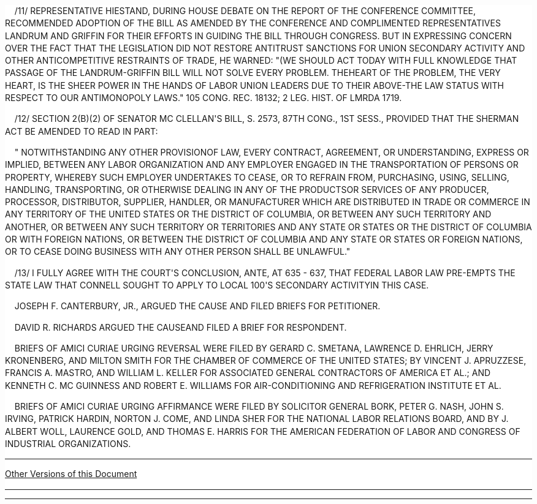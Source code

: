     /11/ REPRESENTATIVE HIESTAND, DURING HOUSE DEBATE ON THE REPORT OF THE CONFERENCE COMMITTEE, RECOMMENDED ADOPTION OF THE BILL AS AMENDED BY THE CONFERENCE AND COMPLIMENTED REPRESENTATIVES LANDRUM AND GRIFFIN FOR THEIR EFFORTS IN GUIDING THE BILL THROUGH CONGRESS.  BUT IN EXPRESSING CONCERN OVER THE FACT THAT THE LEGISLATION DID NOT RESTORE ANTITRUST SANCTIONS FOR UNION SECONDARY ACTIVITY AND OTHER ANTICOMPETITIVE RESTRAINTS OF TRADE, HE WARNED:  "(WE SHOULD ACT TODAY WITH FULL KNOWLEDGE THAT PASSAGE OF THE LANDRUM-GRIFFIN BILL WILL NOT SOLVE EVERY PROBLEM.  THEHEART OF THE PROBLEM, THE VERY HEART, IS THE SHEER POWER IN THE HANDS OF LABOR UNION LEADERS DUE TO THEIR ABOVE-THE LAW STATUS WITH RESPECT TO OUR ANTIMONOPOLY LAWS."  105 CONG. REC. 18132; 2 LEG.  HIST.  OF LMRDA 1719.

    /12/ SECTION 2(B)(2) OF SENATOR MC CLELLAN'S BILL, S. 2573, 87TH CONG., 1ST SESS., PROVIDED THAT THE SHERMAN ACT BE AMENDED TO READ IN PART:

    " NOTWITHSTANDING ANY OTHER PROVISIONOF LAW, EVERY CONTRACT, AGREEMENT, OR UNDERSTANDING, EXPRESS OR IMPLIED, BETWEEN ANY LABOR ORGANIZATION AND ANY EMPLOYER ENGAGED IN THE TRANSPORTATION OF PERSONS OR PROPERTY, WHEREBY SUCH EMPLOYER UNDERTAKES TO CEASE, OR TO REFRAIN FROM, PURCHASING, USING, SELLING, HANDLING, TRANSPORTING, OR OTHERWISE DEALING IN ANY OF THE PRODUCTSOR SERVICES OF ANY PRODUCER, PROCESSOR, DISTRIBUTOR, SUPPLIER, HANDLER, OR MANUFACTURER WHICH ARE DISTRIBUTED IN TRADE OR COMMERCE IN ANY TERRITORY OF THE UNITED STATES OR THE DISTRICT OF COLUMBIA, OR BETWEEN ANY SUCH TERRITORY AND ANOTHER, OR BETWEEN ANY SUCH TERRITORY OR TERRITORIES AND ANY STATE OR STATES OR THE DISTRICT OF COLUMBIA OR WITH FOREIGN NATIONS, OR BETWEEN THE DISTRICT OF COLUMBIA AND ANY STATE OR STATES OR FOREIGN NATIONS, OR TO CEASE DOING BUSINESS WITH ANY OTHER PERSON SHALL BE UNLAWFUL."

    /13/ I FULLY AGREE WITH THE COURT'S CONCLUSION, ANTE, AT 635 - 637, THAT FEDERAL LABOR LAW PRE-EMPTS THE STATE LAW THAT CONNELL SOUGHT TO APPLY TO LOCAL 100'S SECONDARY ACTIVITYIN THIS CASE.

    JOSEPH F. CANTERBURY, JR., ARGUED THE CAUSE AND FILED BRIEFS FOR PETITIONER.

    DAVID R. RICHARDS ARGUED THE CAUSEAND FILED A BRIEF FOR RESPONDENT.

    BRIEFS OF AMICI CURIAE URGING REVERSAL WERE FILED BY GERARD C. SMETANA, LAWRENCE D. EHRLICH, JERRY KRONENBERG, AND MILTON SMITH FOR THE CHAMBER OF COMMERCE OF THE UNITED STATES; BY VINCENT J. APRUZZESE, FRANCIS A. MASTRO, AND WILLIAM L. KELLER FOR ASSOCIATED GENERAL CONTRACTORS OF AMERICA ET AL.; AND KENNETH C. MC GUINNESS AND ROBERT E. WILLIAMS FOR AIR-CONDITIONING AND REFRIGERATION INSTITUTE ET AL.

    BRIEFS OF AMICI CURIAE URGING AFFIRMANCE WERE FILED BY SOLICITOR GENERAL BORK, PETER G. NASH, JOHN S. IRVING, PATRICK HARDIN, NORTON J. COME, AND LINDA SHER FOR THE NATIONAL LABOR RELATIONS BOARD, AND BY J. ALBERT WOLL, LAURENCE GOLD, AND THOMAS E. HARRIS FOR THE AMERICAN FEDERATION OF LABOR AND CONGRESS OF INDUSTRIAL ORGANIZATIONS.

----------

[Other Versions of this Document](https://publicdocs.github.io/go/links?ns=uslm-x&ref=%2Fus%2Fcourts%2Fscotus%2FusReporter%2F421%2F616)

----------
----------

[/us/courts/scotus/usReporter/421/616]: https://publicdocs.github.io/go/links?ns=uslm-x&ref=%2Fus%2Fcourts%2Fscotus%2FusReporter%2F421%2F616
[/us/courts/scotus/usReporter/381/676]: https://publicdocs.github.io/go/links?ns=uslm-x&ref=%2Fus%2Fcourts%2Fscotus%2FusReporter%2F381%2F676
[/us/stat/26/209]: https://publicdocs.github.io/go/links?ns=uslm&ref=%2Fus%2Fstat%2F26%2F209
[/us/stat/49/452]: https://publicdocs.github.io/go/links?ns=uslm&ref=%2Fus%2Fstat%2F49%2F452
[/us/stat/73/543]: https://publicdocs.github.io/go/links?ns=uslm&ref=%2Fus%2Fstat%2F73%2F543
[/us/usc/t29/s158]: https://publicdocs.github.io/go/links?ns=uslm&ref=%2Fus%2Fusc%2Ft29%2Fs158
[/us/courts/scotus/usReporter/359/236]: https://publicdocs.github.io/go/links?ns=uslm-x&ref=%2Fus%2Fcourts%2Fscotus%2FusReporter%2F359%2F236
[/us/courts/scotus/usReporter/416/981]: https://publicdocs.github.io/go/links?ns=uslm-x&ref=%2Fus%2Fcourts%2Fscotus%2FusReporter%2F416%2F981
[/us/stat/38/731]: https://publicdocs.github.io/go/links?ns=uslm&ref=%2Fus%2Fstat%2F38%2F731
[/us/usc/t15/s17]: https://publicdocs.github.io/go/links?ns=uslm&ref=%2Fus%2Fusc%2Ft15%2Fs17
[/us/usc/t29/s52]: https://publicdocs.github.io/go/links?ns=uslm&ref=%2Fus%2Fusc%2Ft29%2Fs52
[/us/stat/47/70]: https://publicdocs.github.io/go/links?ns=uslm&ref=%2Fus%2Fstat%2F47%2F70
[/us/courts/scotus/usReporter/312/219]: https://publicdocs.github.io/go/links?ns=uslm-x&ref=%2Fus%2Fcourts%2Fscotus%2FusReporter%2F312%2F219
[/us/courts/scotus/usReporter/381/657]: https://publicdocs.github.io/go/links?ns=uslm-x&ref=%2Fus%2Fcourts%2Fscotus%2FusReporter%2F381%2F657
[/us/courts/scotus/usReporter/381/676]: https://publicdocs.github.io/go/links?ns=uslm-x&ref=%2Fus%2Fcourts%2Fscotus%2FusReporter%2F381%2F676
[/us/courts/scotus/usReporter/391/99]: https://publicdocs.github.io/go/links?ns=uslm-x&ref=%2Fus%2Fcourts%2Fscotus%2FusReporter%2F391%2F99
[/us/courts/scotus/usReporter/325/797]: https://publicdocs.github.io/go/links?ns=uslm-x&ref=%2Fus%2Fcourts%2Fscotus%2FusReporter%2F325%2F797
[/us/courts/scotus/usReporter/143/457]: https://publicdocs.github.io/go/links?ns=uslm-x&ref=%2Fus%2Fcourts%2Fscotus%2FusReporter%2F143%2F457
[/us/courts/scotus/usReporter/386/612]: https://publicdocs.github.io/go/links?ns=uslm-x&ref=%2Fus%2Fcourts%2Fscotus%2FusReporter%2F386%2F612
[/us/courts/scotus/usReporter/341/675]: https://publicdocs.github.io/go/links?ns=uslm-x&ref=%2Fus%2Fcourts%2Fscotus%2FusReporter%2F341%2F675
[/us/stat/49/453]: https://publicdocs.github.io/go/links?ns=uslm&ref=%2Fus%2Fstat%2F49%2F453
[/us/stat/61/149]: https://publicdocs.github.io/go/links?ns=uslm&ref=%2Fus%2Fstat%2F61%2F149
[/us/stat/61/158]: https://publicdocs.github.io/go/links?ns=uslm&ref=%2Fus%2Fstat%2F61%2F158
[/us/courts/scotus/usReporter/403/274]: https://publicdocs.github.io/go/links?ns=uslm-x&ref=%2Fus%2Fcourts%2Fscotus%2FusReporter%2F403%2F274

[/us/courts/scotus/usReporter/377/252]: https://publicdocs.github.io/go/links?ns=uslm-x&ref=%2Fus%2Fcourts%2Fscotus%2FusReporter%2F377%2F252
[/us/courts/scotus/usReporter/358/283]: https://publicdocs.github.io/go/links?ns=uslm-x&ref=%2Fus%2Fcourts%2Fscotus%2FusReporter%2F358%2F283
[/us/courts/scotus/usReporter/310/469]: https://publicdocs.github.io/go/links?ns=uslm-x&ref=%2Fus%2Fcourts%2Fscotus%2FusReporter%2F310%2F469
[/us/courts/scotus/usReporter/386/171]: https://publicdocs.github.io/go/links?ns=uslm-x&ref=%2Fus%2Fcourts%2Fscotus%2FusReporter%2F386%2F171
[/us/courts/scotus/usReporter/371/195]: https://publicdocs.github.io/go/links?ns=uslm-x&ref=%2Fus%2Fcourts%2Fscotus%2FusReporter%2F371%2F195
[/us/courts/scotus/usReporter/357/93]: https://publicdocs.github.io/go/links?ns=uslm-x&ref=%2Fus%2Fcourts%2Fscotus%2FusReporter%2F357%2F93
[/us/courts/scotus/usReporter/379/889]: https://publicdocs.github.io/go/links?ns=uslm-x&ref=%2Fus%2Fcourts%2Fscotus%2FusReporter%2F379%2F889
[/us/stat/73/544]: https://publicdocs.github.io/go/links?ns=uslm&ref=%2Fus%2Fstat%2F73%2F544
[/us/courts/scotus/usReporter/386/171]: https://publicdocs.github.io/go/links?ns=uslm-x&ref=%2Fus%2Fcourts%2Fscotus%2FusReporter%2F386%2F171
[/us/courts/scotus/usReporter/371/195]: https://publicdocs.github.io/go/links?ns=uslm-x&ref=%2Fus%2Fcourts%2Fscotus%2FusReporter%2F371%2F195
[/us/stat/61/141]: https://publicdocs.github.io/go/links?ns=uslm&ref=%2Fus%2Fstat%2F61%2F141
[/us/usc/t29/s187]: https://publicdocs.github.io/go/links?ns=uslm&ref=%2Fus%2Fusc%2Ft29%2Fs187
[/us/stat/61/136]: https://publicdocs.github.io/go/links?ns=uslm&ref=%2Fus%2Fstat%2F61%2F136
[/us/courts/scotus/usReporter/325/821]: https://publicdocs.github.io/go/links?ns=uslm-x&ref=%2Fus%2Fcourts%2Fscotus%2FusReporter%2F325%2F821
[/us/courts/scotus/usReporter/357/93]: https://publicdocs.github.io/go/links?ns=uslm-x&ref=%2Fus%2Fcourts%2Fscotus%2FusReporter%2F357%2F93
[/us/courts/scotus/usReporter/377/252]: https://publicdocs.github.io/go/links?ns=uslm-x&ref=%2Fus%2Fcourts%2Fscotus%2FusReporter%2F377%2F252
[/us/usc/t29/s160]: https://publicdocs.github.io/go/links?ns=uslm&ref=%2Fus%2Fusc%2Ft29%2Fs160
[/us/usc/t29/s187]: https://publicdocs.github.io/go/links?ns=uslm&ref=%2Fus%2Fusc%2Ft29%2Fs187
[/us/courts/scotus/usReporter/357/93]: https://publicdocs.github.io/go/links?ns=uslm-x&ref=%2Fus%2Fcourts%2Fscotus%2FusReporter%2F357%2F93
[/us/usc/t29/s187]: https://publicdocs.github.io/go/links?ns=uslm&ref=%2Fus%2Fusc%2Ft29%2Fs187
[/us/usc/t29/s187]: https://publicdocs.github.io/go/links?ns=uslm&ref=%2Fus%2Fusc%2Ft29%2Fs187
[/us/courts/scotus/usReporter/254/443]: https://publicdocs.github.io/go/links?ns=uslm-x&ref=%2Fus%2Fcourts%2Fscotus%2FusReporter%2F254%2F443
[/us/courts/scotus/usReporter/274/37]: https://publicdocs.github.io/go/links?ns=uslm-x&ref=%2Fus%2Fcourts%2Fscotus%2FusReporter%2F274%2F37
[/us/courts/scotus/usReporter/311/91]: https://publicdocs.github.io/go/links?ns=uslm-x&ref=%2Fus%2Fcourts%2Fscotus%2FusReporter%2F311%2F91
[/us/stat/61/141]: https://publicdocs.github.io/go/links?ns=uslm&ref=%2Fus%2Fstat%2F61%2F141
[/us/stat/73/519]: https://publicdocs.github.io/go/links?ns=uslm&ref=%2Fus%2Fstat%2F73%2F519
[/us/stat/73/519]: https://publicdocs.github.io/go/links?ns=uslm&ref=%2Fus%2Fstat%2F73%2F519
[/us/usc/t29/s187]: https://publicdocs.github.io/go/links?ns=uslm&ref=%2Fus%2Fusc%2Ft29%2Fs187